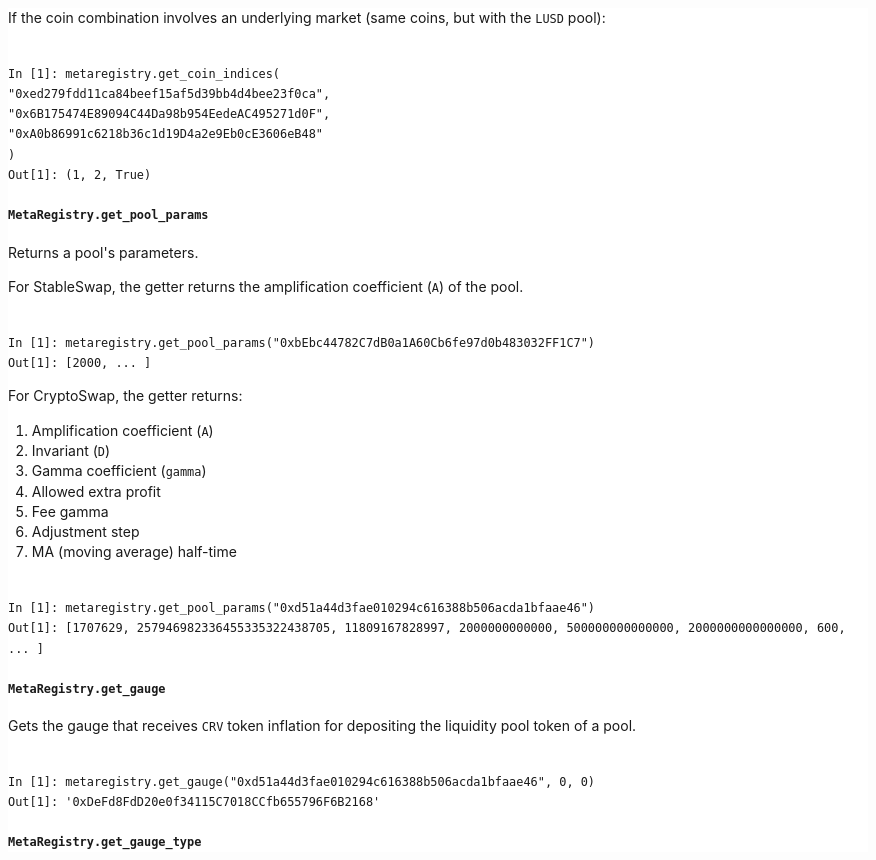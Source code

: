 If the coin combination involves an underlying market (same coins, but with the `LUSD` pool):

```

In [1]: metaregistry.get_coin_indices(
"0xed279fdd11ca84beef15af5d39bb4d4bee23f0ca",
"0x6B175474E89094C44Da98b954EedeAC495271d0F",
"0xA0b86991c6218b36c1d19D4a2e9Eb0cE3606eB48"
)
Out[1]: (1, 2, True)

```

#### `MetaRegistry.get_pool_params`

Returns a pool's parameters.

For StableSwap, the getter returns the amplification coefficient (`A`) of the pool.

```

In [1]: metaregistry.get_pool_params("0xbEbc44782C7dB0a1A60Cb6fe97d0b483032FF1C7")
Out[1]: [2000, ... ]

```

For CryptoSwap, the getter returns:

1. Amplification coefficient (`A`)
2. Invariant (`D`)
3. Gamma coefficient (`gamma`)
4. Allowed extra profit
5. Fee gamma
6. Adjustment step
7. MA (moving average) half-time

```

In [1]: metaregistry.get_pool_params("0xd51a44d3fae010294c616388b506acda1bfaae46")
Out[1]: [1707629, 257946982336455335322438705, 11809167828997, 2000000000000, 500000000000000, 2000000000000000, 600, ... ]

```

#### `MetaRegistry.get_gauge`

Gets the gauge that receives `CRV` token inflation for depositing the liquidity pool token of a pool.

```

In [1]: metaregistry.get_gauge("0xd51a44d3fae010294c616388b506acda1bfaae46", 0, 0)
Out[1]: '0xDeFd8FdD20e0f34115C7018CCfb655796F6B2168'

```

#### `MetaRegistry.get_gauge_type`
